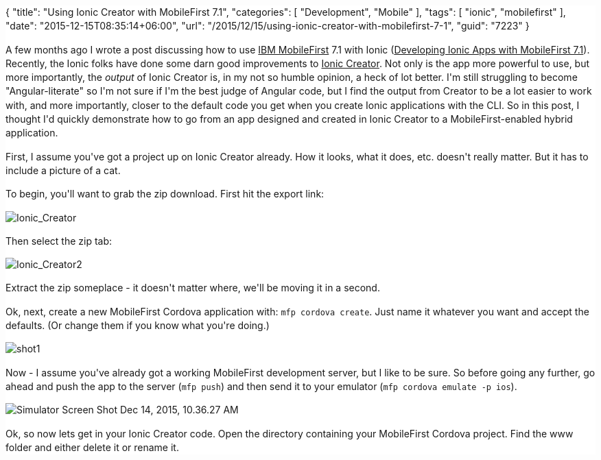 {
	"title": "Using Ionic Creator with MobileFirst 7.1",
	"categories": [
		"Development",
		"Mobile"
	],
	"tags": [
		"ionic",
		"mobilefirst"
	],
	"date": "2015-12-15T08:35:14+06:00",
	"url": "/2015/12/15/using-ionic-creator-with-mobilefirst-7-1",
	"guid": "7223"
}

A few months ago I wrote a post discussing how to use <a href="https://ibm.biz/BluemixMobileFirst">IBM MobileFirst</a> 7.1 with Ionic (<a href="http://www.raymondcamden.com/2015/08/19/developing-ionic-apps-with-mobilefirst-7-1">Developing Ionic Apps with MobileFirst 7.1</a>). Recently, the Ionic folks have done some darn good improvements to <a href="https://creator.ionic.com">Ionic Creator</a>. Not only is the app more powerful to use, but more importantly, the <i>output</i> of Ionic Creator is, in my not so humble opinion, a heck of lot better. I'm still struggling to become "Angular-literate" so I'm not sure if I'm the best judge of Angular code, but I find the output from Creator to be a lot easier to work with, and more importantly, closer to the default code you get when you create Ionic applications with the CLI. So in this post, I thought I'd quickly demonstrate how to go from an app designed and created in Ionic Creator to a MobileFirst-enabled hybrid application. 



First, I assume you've got a project up on Ionic Creator already. How it looks, what it does, etc. doesn't really matter. But it has to include a picture of a cat. 

To begin, you'll want to grab the zip download. First hit the export link:

<img src="http://static.raymondcamden.com/images/wp-content/uploads/2015/12/Ionic_Creator.png" alt="Ionic_Creator" width="750" height="543" class="aligncenter size-full wp-image-7241" />

Then select the zip tab:

<img src="http://static.raymondcamden.com/images/wp-content/uploads/2015/12/Ionic_Creator2.png" alt="Ionic_Creator2" width="750" height="544" class="aligncenter size-full wp-image-7242" />

Extract the zip someplace - it doesn't matter where, we'll be moving it in a second.

Ok, next, create a new MobileFirst Cordova application with: <code>mfp cordova create</code>. Just name it whatever you want and accept the defaults. (Or change them if you know what you're doing.)

<img src="http://static.raymondcamden.com/images/wp-content/uploads/2015/12/shot1-1.png" alt="shot1" width="750" height="674" class="aligncenter size-full wp-image-7243" />

Now - I assume you've already got a working MobileFirst development server, but I like to be sure. So before going any further, go ahead and push the app to the server (<code>mfp push</code>) and then send it to your emulator (<code>mfp cordova emulate -p ios</code>).

<img src="http://static.raymondcamden.com/images/wp-content/uploads/2015/12/Simulator-Screen-Shot-Dec-14-2015-10.36.27-AM.png" alt="Simulator Screen Shot Dec 14, 2015, 10.36.27 AM" width="422" height="750" class="aligncenter size-full wp-image-7244 imgborder" />

Ok, so now lets get in your Ionic Creator code. Open the directory containing your MobileFirst Cordova project. Find the www folder and either delete it or rename it. 
